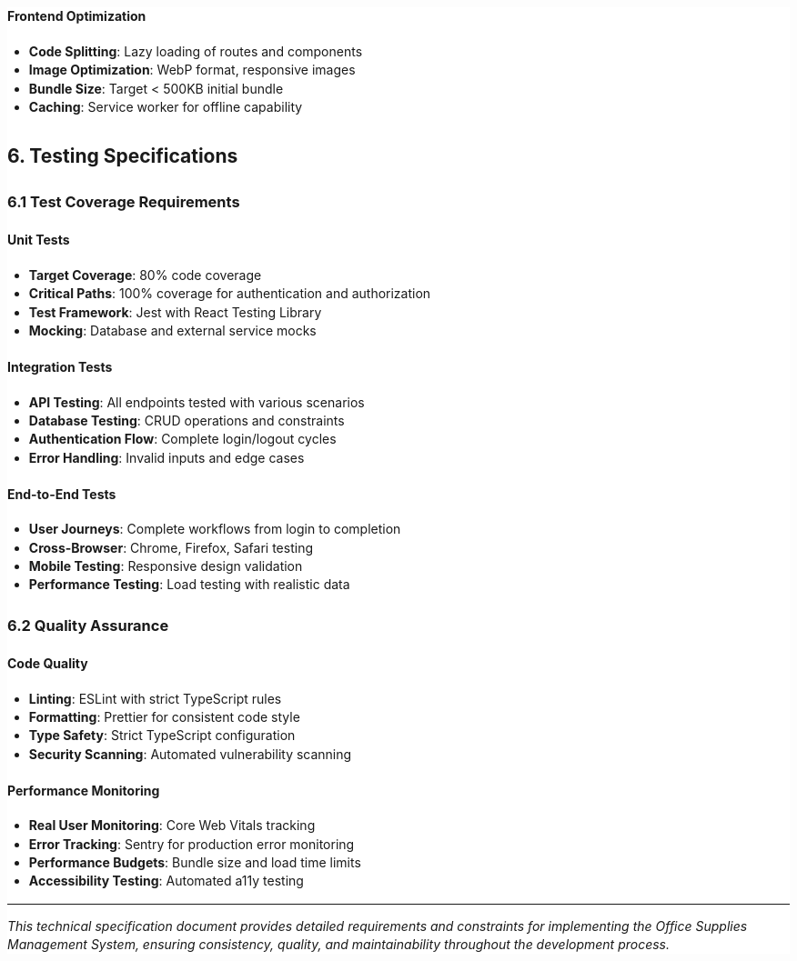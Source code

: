 #### Frontend Optimization
- **Code Splitting**: Lazy loading of routes and components
- **Image Optimization**: WebP format, responsive images
- **Bundle Size**: Target < 500KB initial bundle
- **Caching**: Service worker for offline capability

## 6. Testing Specifications

### 6.1 Test Coverage Requirements

#### Unit Tests
- **Target Coverage**: 80% code coverage
- **Critical Paths**: 100% coverage for authentication and authorization
- **Test Framework**: Jest with React Testing Library
- **Mocking**: Database and external service mocks

#### Integration Tests
- **API Testing**: All endpoints tested with various scenarios
- **Database Testing**: CRUD operations and constraints
- **Authentication Flow**: Complete login/logout cycles
- **Error Handling**: Invalid inputs and edge cases

#### End-to-End Tests
- **User Journeys**: Complete workflows from login to completion
- **Cross-Browser**: Chrome, Firefox, Safari testing
- **Mobile Testing**: Responsive design validation
- **Performance Testing**: Load testing with realistic data

### 6.2 Quality Assurance

#### Code Quality
- **Linting**: ESLint with strict TypeScript rules
- **Formatting**: Prettier for consistent code style
- **Type Safety**: Strict TypeScript configuration
- **Security Scanning**: Automated vulnerability scanning

#### Performance Monitoring
- **Real User Monitoring**: Core Web Vitals tracking
- **Error Tracking**: Sentry for production error monitoring
- **Performance Budgets**: Bundle size and load time limits
- **Accessibility Testing**: Automated a11y testing

---

*This technical specification document provides detailed requirements and constraints for implementing the Office Supplies Management System, ensuring consistency, quality, and maintainability throughout the development process.*
